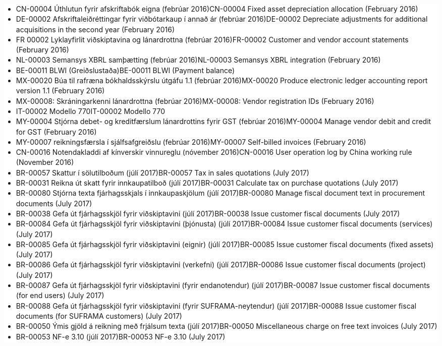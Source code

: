 - <span data-ttu-id="c72c0-201">CN-00004 Úthlutun fyrir afskriftabók eigna (febrúar 2016)</span><span class="sxs-lookup"><span data-stu-id="c72c0-201">CN-00004 Fixed asset depreciation allocation (February 2016)</span></span>
- <span data-ttu-id="c72c0-202">DE-00002 Afskriftaleiðréttingar fyrir viðbótarkaup í annað ár (febrúar 2016)</span><span class="sxs-lookup"><span data-stu-id="c72c0-202">DE-00002 Depreciate adjustments for additional acquisitions in the second year (February 2016)</span></span>
- <span data-ttu-id="c72c0-203">FR 00002 Lyklayfirlit viðskiptavina og lánardrottna (febrúar 2016)</span><span class="sxs-lookup"><span data-stu-id="c72c0-203">FR-00002 Customer and vendor account statements (February 2016)</span></span>
- <span data-ttu-id="c72c0-204">NL-00003 Semansys XBRL samþætting (febrúar 2016)</span><span class="sxs-lookup"><span data-stu-id="c72c0-204">NL-00003 Semansys XBRL integration (February 2016)</span></span>
- <span data-ttu-id="c72c0-205">BE-00011 BLWI (Greiðslustaða)</span><span class="sxs-lookup"><span data-stu-id="c72c0-205">BE-00011 BLWI (Payment balance)</span></span>
- <span data-ttu-id="c72c0-206">MX-00020 Búa til rafræna bókhaldsskýrslu útgáfu 1.1 (febrúar 2016)</span><span class="sxs-lookup"><span data-stu-id="c72c0-206">MX-00020 Produce electronic ledger accounting report version 1.1 (February 2016)</span></span>
- <span data-ttu-id="c72c0-207">MX-00008: Skráningarkenni lánardrottna (febrúar 2016)</span><span class="sxs-lookup"><span data-stu-id="c72c0-207">MX-00008: Vendor registration IDs (February 2016)</span></span>
- <span data-ttu-id="c72c0-208">IT-00002 Modello 770</span><span class="sxs-lookup"><span data-stu-id="c72c0-208">IT-00002 Modello 770</span></span>
- <span data-ttu-id="c72c0-209">MY-00004 Stjórna debet- og kreditfærslum lánardrottins fyrir GST (febrúar 2016)</span><span class="sxs-lookup"><span data-stu-id="c72c0-209">MY-00004 Manage vendor debit and credit for GST (February 2016)</span></span>
- <span data-ttu-id="c72c0-210">MY-00007 reikningsfærsla í sjálfsafgreiðslu (febrúar 2016)</span><span class="sxs-lookup"><span data-stu-id="c72c0-210">MY-00007 Self-billed invoices (February 2016)</span></span>
- <span data-ttu-id="c72c0-211">CN-00016 Notendakladdi af kínverskir vinnureglu (nóvember 2016)</span><span class="sxs-lookup"><span data-stu-id="c72c0-211">CN-00016 User operation log by China working rule (November 2016)</span></span>
- <span data-ttu-id="c72c0-212">BR-00057 Skattur í sölutilboðum (júlí 2017)</span><span class="sxs-lookup"><span data-stu-id="c72c0-212">BR-00057 Tax in sales quotations (July 2017)</span></span>
- <span data-ttu-id="c72c0-213">BR-00031 Reikna út skatt fyrir innkaupatilboð (júlí 2017)</span><span class="sxs-lookup"><span data-stu-id="c72c0-213">BR-00031 Calculate tax on purchase quotations (July 2017)</span></span>
- <span data-ttu-id="c72c0-214">BR-00080 Stjórna texta fjárhagsskjals í innkaupaskjölum (júlí 2017)</span><span class="sxs-lookup"><span data-stu-id="c72c0-214">BR-00080 Manage fiscal document text in procurement documents (July 2017)</span></span>
- <span data-ttu-id="c72c0-215">BR-00038 Gefa út fjárhagsskjöl fyrir viðskiptavini (júlí 2017)</span><span class="sxs-lookup"><span data-stu-id="c72c0-215">BR-00038 Issue customer fiscal documents (July 2017)</span></span>
- <span data-ttu-id="c72c0-216">BR-00084 Gefa út fjárhagsskjöl fyrir viðskiptavini (þjónusta) (júlí 2017)</span><span class="sxs-lookup"><span data-stu-id="c72c0-216">BR-00084 Issue customer fiscal documents (services) (July 2017)</span></span>
- <span data-ttu-id="c72c0-217">BR-00085 Gefa út fjárhagsskjöl fyrir viðskiptavini (eignir) (júlí 2017)</span><span class="sxs-lookup"><span data-stu-id="c72c0-217">BR-00085 Issue customer fiscal documents (fixed assets) (July 2017)</span></span>
- <span data-ttu-id="c72c0-218">BR-00086 Gefa út fjárhagsskjöl fyrir viðskiptavini (verkefni) (júlí 2017)</span><span class="sxs-lookup"><span data-stu-id="c72c0-218">BR-00086 Issue customer fiscal documents (project) (July 2017)</span></span>
- <span data-ttu-id="c72c0-219">BR-00087 Gefa út fjárhagsskjöl fyrir viðskiptavini (fyrir endanotendur) (júlí 2017)</span><span class="sxs-lookup"><span data-stu-id="c72c0-219">BR-00087 Issue customer fiscal documents (for end users) (July 2017)</span></span>
- <span data-ttu-id="c72c0-220">BR-00088 Gefa út fjárhagsskjöl fyrir viðskiptavini (fyrir SUFRAMA-neytendur) (júlí 2017)</span><span class="sxs-lookup"><span data-stu-id="c72c0-220">BR-00088 Issue customer fiscal documents (for SUFRAMA customers) (July 2017)</span></span>
- <span data-ttu-id="c72c0-221">BR-00050 Ýmis gjöld á reikning með frjálsum texta (júlí 2017)</span><span class="sxs-lookup"><span data-stu-id="c72c0-221">BR-00050 Miscellaneous charge on free text invoices (July 2017)</span></span>
- <span data-ttu-id="c72c0-222">BR-00053 NF-e 3.10 (júlí 2017)</span><span class="sxs-lookup"><span data-stu-id="c72c0-222">BR-00053 NF-e 3.10 (July 2017)</span></span>